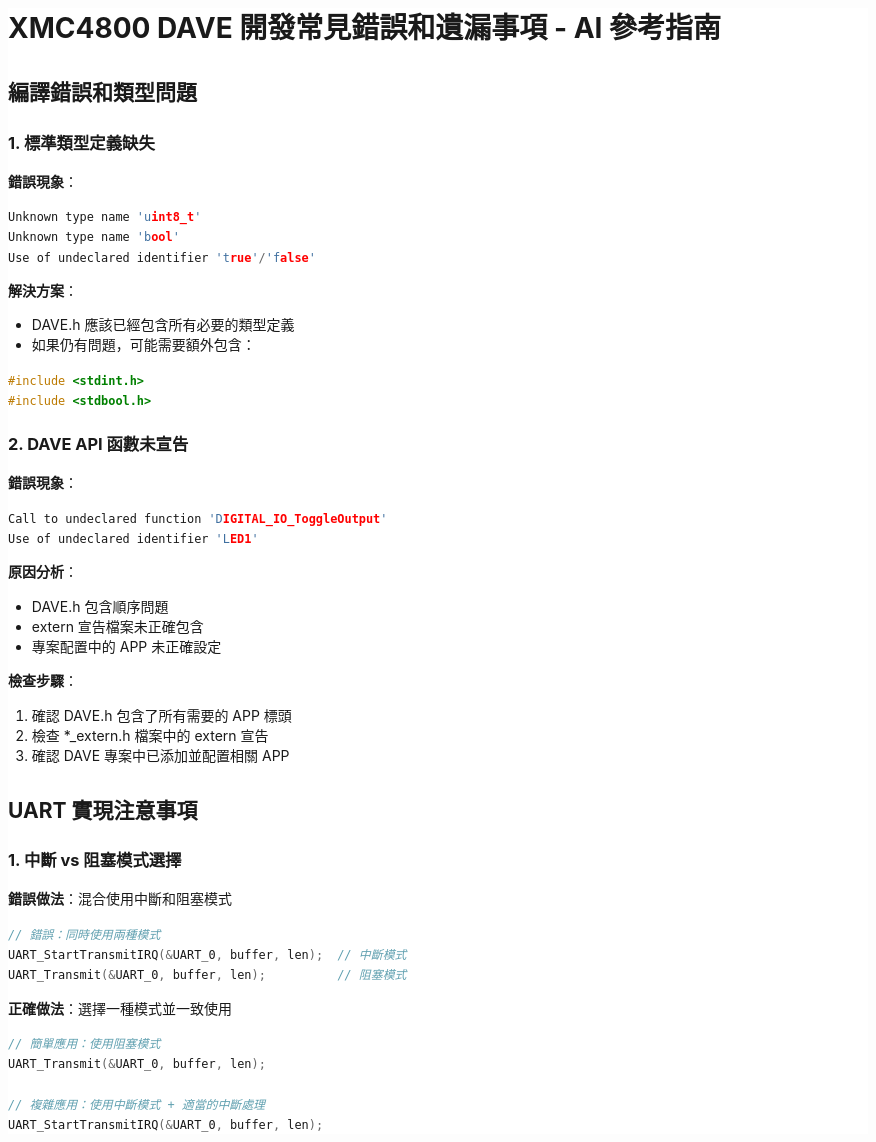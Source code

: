 # XMC4800 DAVE 開發常見錯誤和遺漏事項 - AI 參考指南

## 編譯錯誤和類型問題

### 1. 標準類型定義缺失
**錯誤現象**：
```c
Unknown type name 'uint8_t'
Unknown type name 'bool'
Use of undeclared identifier 'true'/'false'
```

**解決方案**：
- DAVE.h 應該已經包含所有必要的類型定義
- 如果仍有問題，可能需要額外包含：
```c
#include <stdint.h>
#include <stdbool.h>
```

### 2. DAVE API 函數未宣告
**錯誤現象**：
```c
Call to undeclared function 'DIGITAL_IO_ToggleOutput'
Use of undeclared identifier 'LED1'
```

**原因分析**：
- DAVE.h 包含順序問題
- extern 宣告檔案未正確包含
- 專案配置中的 APP 未正確設定

**檢查步驟**：
1. 確認 DAVE.h 包含了所有需要的 APP 標頭
2. 檢查 *_extern.h 檔案中的 extern 宣告
3. 確認 DAVE 專案中已添加並配置相關 APP

## UART 實現注意事項

### 1. 中斷 vs 阻塞模式選擇
**錯誤做法**：混合使用中斷和阻塞模式
```c
// 錯誤：同時使用兩種模式
UART_StartTransmitIRQ(&UART_0, buffer, len);  // 中斷模式
UART_Transmit(&UART_0, buffer, len);          // 阻塞模式
```

**正確做法**：選擇一種模式並一致使用
```c
// 簡單應用：使用阻塞模式
UART_Transmit(&UART_0, buffer, len);

// 複雜應用：使用中斷模式 + 適當的中斷處理
UART_StartTransmitIRQ(&UART_0, buffer, len);
```
